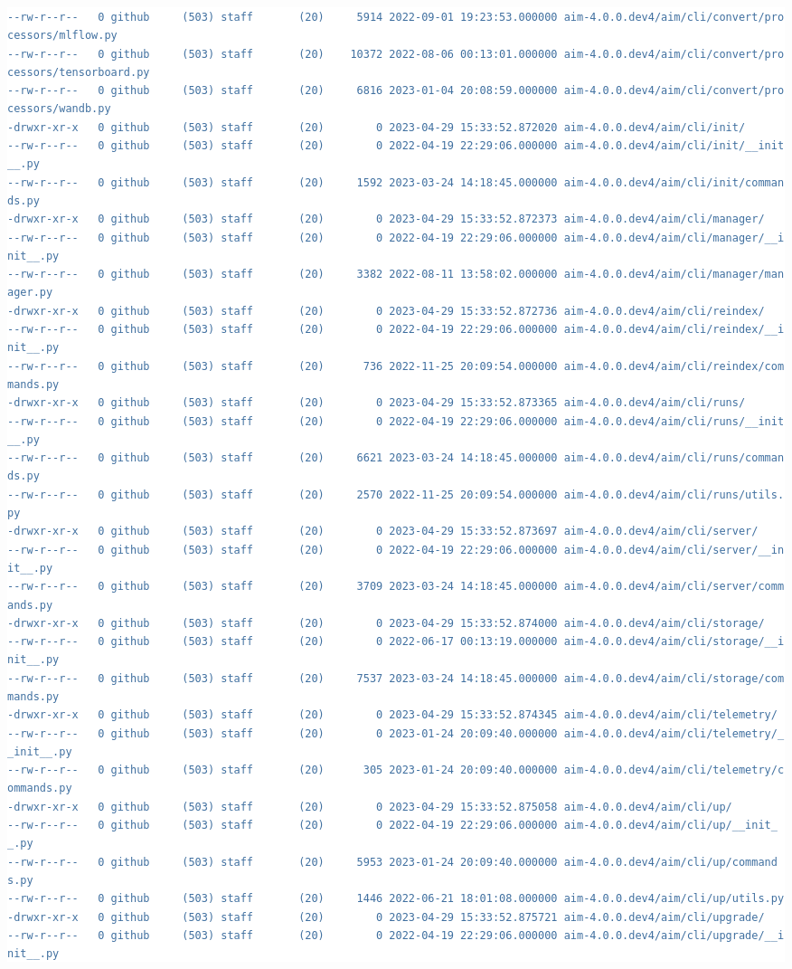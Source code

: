 ```diff
--rw-r--r--   0 github     (503) staff       (20)     5914 2022-09-01 19:23:53.000000 aim-4.0.0.dev4/aim/cli/convert/processors/mlflow.py
--rw-r--r--   0 github     (503) staff       (20)    10372 2022-08-06 00:13:01.000000 aim-4.0.0.dev4/aim/cli/convert/processors/tensorboard.py
--rw-r--r--   0 github     (503) staff       (20)     6816 2023-01-04 20:08:59.000000 aim-4.0.0.dev4/aim/cli/convert/processors/wandb.py
-drwxr-xr-x   0 github     (503) staff       (20)        0 2023-04-29 15:33:52.872020 aim-4.0.0.dev4/aim/cli/init/
--rw-r--r--   0 github     (503) staff       (20)        0 2022-04-19 22:29:06.000000 aim-4.0.0.dev4/aim/cli/init/__init__.py
--rw-r--r--   0 github     (503) staff       (20)     1592 2023-03-24 14:18:45.000000 aim-4.0.0.dev4/aim/cli/init/commands.py
-drwxr-xr-x   0 github     (503) staff       (20)        0 2023-04-29 15:33:52.872373 aim-4.0.0.dev4/aim/cli/manager/
--rw-r--r--   0 github     (503) staff       (20)        0 2022-04-19 22:29:06.000000 aim-4.0.0.dev4/aim/cli/manager/__init__.py
--rw-r--r--   0 github     (503) staff       (20)     3382 2022-08-11 13:58:02.000000 aim-4.0.0.dev4/aim/cli/manager/manager.py
-drwxr-xr-x   0 github     (503) staff       (20)        0 2023-04-29 15:33:52.872736 aim-4.0.0.dev4/aim/cli/reindex/
--rw-r--r--   0 github     (503) staff       (20)        0 2022-04-19 22:29:06.000000 aim-4.0.0.dev4/aim/cli/reindex/__init__.py
--rw-r--r--   0 github     (503) staff       (20)      736 2022-11-25 20:09:54.000000 aim-4.0.0.dev4/aim/cli/reindex/commands.py
-drwxr-xr-x   0 github     (503) staff       (20)        0 2023-04-29 15:33:52.873365 aim-4.0.0.dev4/aim/cli/runs/
--rw-r--r--   0 github     (503) staff       (20)        0 2022-04-19 22:29:06.000000 aim-4.0.0.dev4/aim/cli/runs/__init__.py
--rw-r--r--   0 github     (503) staff       (20)     6621 2023-03-24 14:18:45.000000 aim-4.0.0.dev4/aim/cli/runs/commands.py
--rw-r--r--   0 github     (503) staff       (20)     2570 2022-11-25 20:09:54.000000 aim-4.0.0.dev4/aim/cli/runs/utils.py
-drwxr-xr-x   0 github     (503) staff       (20)        0 2023-04-29 15:33:52.873697 aim-4.0.0.dev4/aim/cli/server/
--rw-r--r--   0 github     (503) staff       (20)        0 2022-04-19 22:29:06.000000 aim-4.0.0.dev4/aim/cli/server/__init__.py
--rw-r--r--   0 github     (503) staff       (20)     3709 2023-03-24 14:18:45.000000 aim-4.0.0.dev4/aim/cli/server/commands.py
-drwxr-xr-x   0 github     (503) staff       (20)        0 2023-04-29 15:33:52.874000 aim-4.0.0.dev4/aim/cli/storage/
--rw-r--r--   0 github     (503) staff       (20)        0 2022-06-17 00:13:19.000000 aim-4.0.0.dev4/aim/cli/storage/__init__.py
--rw-r--r--   0 github     (503) staff       (20)     7537 2023-03-24 14:18:45.000000 aim-4.0.0.dev4/aim/cli/storage/commands.py
-drwxr-xr-x   0 github     (503) staff       (20)        0 2023-04-29 15:33:52.874345 aim-4.0.0.dev4/aim/cli/telemetry/
--rw-r--r--   0 github     (503) staff       (20)        0 2023-01-24 20:09:40.000000 aim-4.0.0.dev4/aim/cli/telemetry/__init__.py
--rw-r--r--   0 github     (503) staff       (20)      305 2023-01-24 20:09:40.000000 aim-4.0.0.dev4/aim/cli/telemetry/commands.py
-drwxr-xr-x   0 github     (503) staff       (20)        0 2023-04-29 15:33:52.875058 aim-4.0.0.dev4/aim/cli/up/
--rw-r--r--   0 github     (503) staff       (20)        0 2022-04-19 22:29:06.000000 aim-4.0.0.dev4/aim/cli/up/__init__.py
--rw-r--r--   0 github     (503) staff       (20)     5953 2023-01-24 20:09:40.000000 aim-4.0.0.dev4/aim/cli/up/commands.py
--rw-r--r--   0 github     (503) staff       (20)     1446 2022-06-21 18:01:08.000000 aim-4.0.0.dev4/aim/cli/up/utils.py
-drwxr-xr-x   0 github     (503) staff       (20)        0 2023-04-29 15:33:52.875721 aim-4.0.0.dev4/aim/cli/upgrade/
--rw-r--r--   0 github     (503) staff       (20)        0 2022-04-19 22:29:06.000000 aim-4.0.0.dev4/aim/cli/upgrade/__init__.py
```